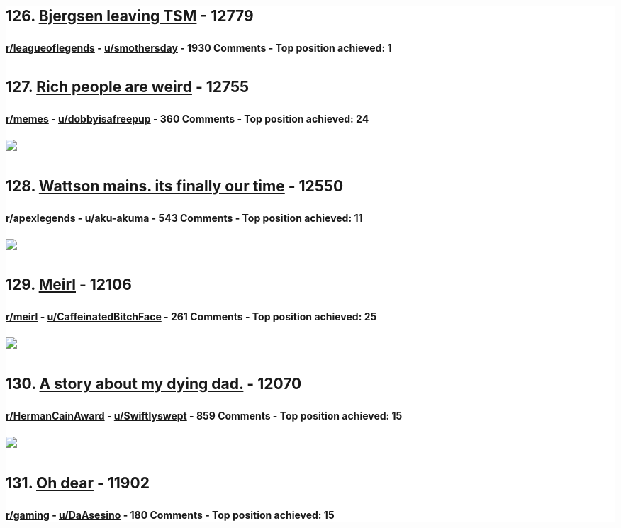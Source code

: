 ## 126. [Bjergsen leaving TSM](http://reddit.com/r/leagueoflegends/comments/qhxcbr/bjergsen_leaving_tsm/) - 12779
#### [r/leagueoflegends](http://reddit.com/r/leagueoflegends) - [u/smothersday](http://reddit.com/u/smothersday) - 1930 Comments - Top position achieved: 1

## 127. [Rich people are weird](http://reddit.com/r/memes/comments/qhxvah/rich_people_are_weird/) - 12755
#### [r/memes](http://reddit.com/r/memes) - [u/dobbyisafreepup](http://reddit.com/u/dobbyisafreepup) - 360 Comments - Top position achieved: 24

<a href="https://i.redd.it/l05ekjojl9w71.jpg"><img src="https://b.thumbs.redditmedia.com/8dbzkTyOn2JhE7P02xWA3HyG0RGg2mInpPPH_jhRGmg.jpg"></img></a>

## 128. [Wattson mains. its finally our time](http://reddit.com/r/apexlegends/comments/qhp2pr/wattson_mains_its_finally_our_time/) - 12550
#### [r/apexlegends](http://reddit.com/r/apexlegends) - [u/aku-akuma](http://reddit.com/u/aku-akuma) - 543 Comments - Top position achieved: 11

<a href="https://i.redd.it/iyge1k31i7w71.jpg"><img src="https://b.thumbs.redditmedia.com/-Yl4y5kPOnpcrShFs-zhkcxjMu-nUy7adElJIwMuIJY.jpg"></img></a>

## 129. [Meirl](http://reddit.com/r/meirl/comments/qhtw9f/meirl/) - 12106
#### [r/meirl](http://reddit.com/r/meirl) - [u/CaffeinatedBitchFace](http://reddit.com/u/CaffeinatedBitchFace) - 261 Comments - Top position achieved: 25

<a href="https://i.redd.it/6c0a0lb3n8w71.jpg"><img src="https://b.thumbs.redditmedia.com/_NZzR2QOIPT1hq70QzyQURC1j6RbEfo_YHMTA_O6-7Y.jpg"></img></a>

## 130. [A story about my dying dad.](http://reddit.com/r/HermanCainAward/comments/qhavl2/a_story_about_my_dying_dad/) - 12070
#### [r/HermanCainAward](http://reddit.com/r/HermanCainAward) - [u/Swiftlyswept](http://reddit.com/u/Swiftlyswept) - 859 Comments - Top position achieved: 15

<a href="https://www.reddit.com/gallery/qhavl2"><img src="https://b.thumbs.redditmedia.com/Ro43oMUx-ahsaoPIg8R1hYXpHcl_-5GWdUwqREugQXM.jpg"></img></a>

## 131. [Oh dear](http://reddit.com/r/gaming/comments/qhts2f/oh_dear/) - 11902
#### [r/gaming](http://reddit.com/r/gaming) - [u/DaAsesino](http://reddit.com/u/DaAsesino) - 180 Comments - Top position achieved: 15
